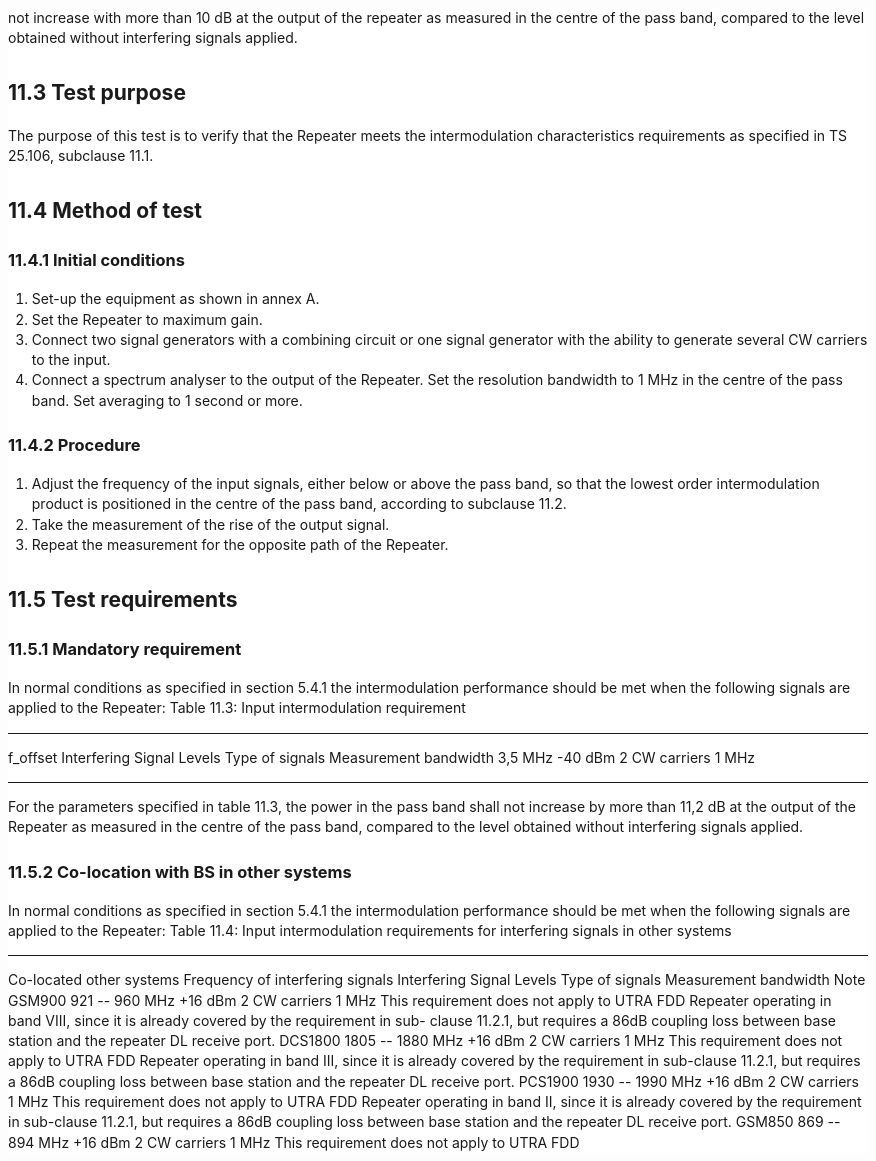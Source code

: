 not increase with more than 10 dB at the output of the repeater as measured in
the centre of the pass band, compared to the level obtained without
interfering signals applied.
## 11.3 Test purpose
The purpose of this test is to verify that the Repeater meets the
intermodulation characteristics requirements as specified in TS 25.106,
subclause 11.1.
## 11.4 Method of test
### 11.4.1 Initial conditions
1) Set-up the equipment as shown in annex A.
2) Set the Repeater to maximum gain.
3) Connect two signal generators with a combining circuit or one signal
generator with the ability to generate several CW carriers to the input.
4) Connect a spectrum analyser to the output of the Repeater. Set the
resolution bandwidth to 1 MHz in the centre of the pass band. Set averaging to
1 second or more.
### 11.4.2 Procedure
1) Adjust the frequency of the input signals, either below or above the pass
band, so that the lowest order intermodulation product is positioned in the
centre of the pass band, according to subclause 11.2.
2) Take the measurement of the rise of the output signal.
3) Repeat the measurement for the opposite path of the Repeater.
## 11.5 Test requirements
### 11.5.1 Mandatory requirement
In normal conditions as specified in section 5.4.1 the intermodulation
performance should be met when the following signals are applied to the
Repeater:
Table 11.3: Input intermodulation requirement
* * *
f_offset Interfering Signal Levels Type of signals Measurement bandwidth 3,5
MHz -40 dBm 2 CW carriers 1 MHz
* * *
For the parameters specified in table 11.3, the power in the pass band shall
not increase by more than 11,2 dB at the output of the Repeater as measured in
the centre of the pass band, compared to the level obtained without
interfering signals applied.
### 11.5.2 Co-location with BS in other systems
In normal conditions as specified in section 5.4.1 the intermodulation
performance should be met when the following signals are applied to the
Repeater:
Table 11.4: Input intermodulation requirements for interfering signals in
other systems
* * *
Co-located other systems Frequency of interfering signals Interfering Signal
Levels Type of signals Measurement bandwidth Note GSM900 921 -- 960 MHz +16
dBm 2 CW carriers 1 MHz This requirement does not apply to UTRA FDD Repeater
operating in band VIII, since it is already covered by the requirement in sub-
clause 11.2.1, but requires a 86dB coupling loss between base station and the
repeater DL receive port. DCS1800 1805 -- 1880 MHz +16 dBm 2 CW carriers 1 MHz
This requirement does not apply to UTRA FDD Repeater operating in band III,
since it is already covered by the requirement in sub-clause 11.2.1, but
requires a 86dB coupling loss between base station and the repeater DL receive
port. PCS1900 1930 -- 1990 MHz +16 dBm 2 CW carriers 1 MHz This requirement
does not apply to UTRA FDD Repeater operating in band II, since it is already
covered by the requirement in sub-clause 11.2.1, but requires a 86dB coupling
loss between base station and the repeater DL receive port. GSM850 869 -- 894
MHz +16 dBm 2 CW carriers 1 MHz This requirement does not apply to UTRA FDD